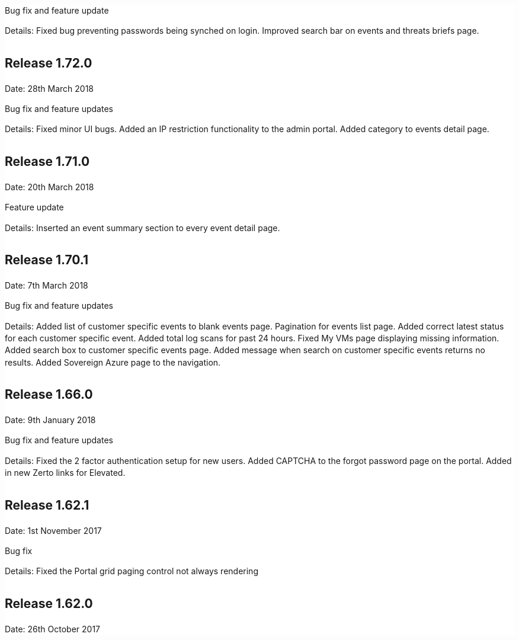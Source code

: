 Bug fix and feature update

Details: Fixed bug preventing passwords being synched on login. Improved search bar on events and threats briefs page.

## Release 1.72.0

Date: 28th March 2018

Bug fix and feature updates

Details: Fixed minor UI bugs. Added an IP restriction functionality to the admin portal. Added category to events detail page.

## Release 1.71.0

Date: 20th March 2018

Feature update

Details: Inserted an event summary section to every event detail page.

## Release 1.70.1

Date: 7th March 2018

Bug fix and feature updates

Details: Added list of customer specific events to blank events page. Pagination for events list page. Added correct latest status for each customer specific event. Added total log scans for past 24 hours. Fixed My VMs page displaying missing information. Added search box to customer specific events page. Added message when search on customer specific events returns no results. Added Sovereign Azure page to the navigation.

## Release 1.66.0

Date: 9th January 2018

Bug fix and feature updates

Details: Fixed the 2 factor authentication setup for new users. Added CAPTCHA to the forgot password page on the portal. Added in new Zerto links for Elevated.

## Release 1.62.1

Date: 1st November 2017

Bug fix

Details: Fixed the Portal grid paging control not always rendering

## Release 1.62.0

Date: 26th October 2017

